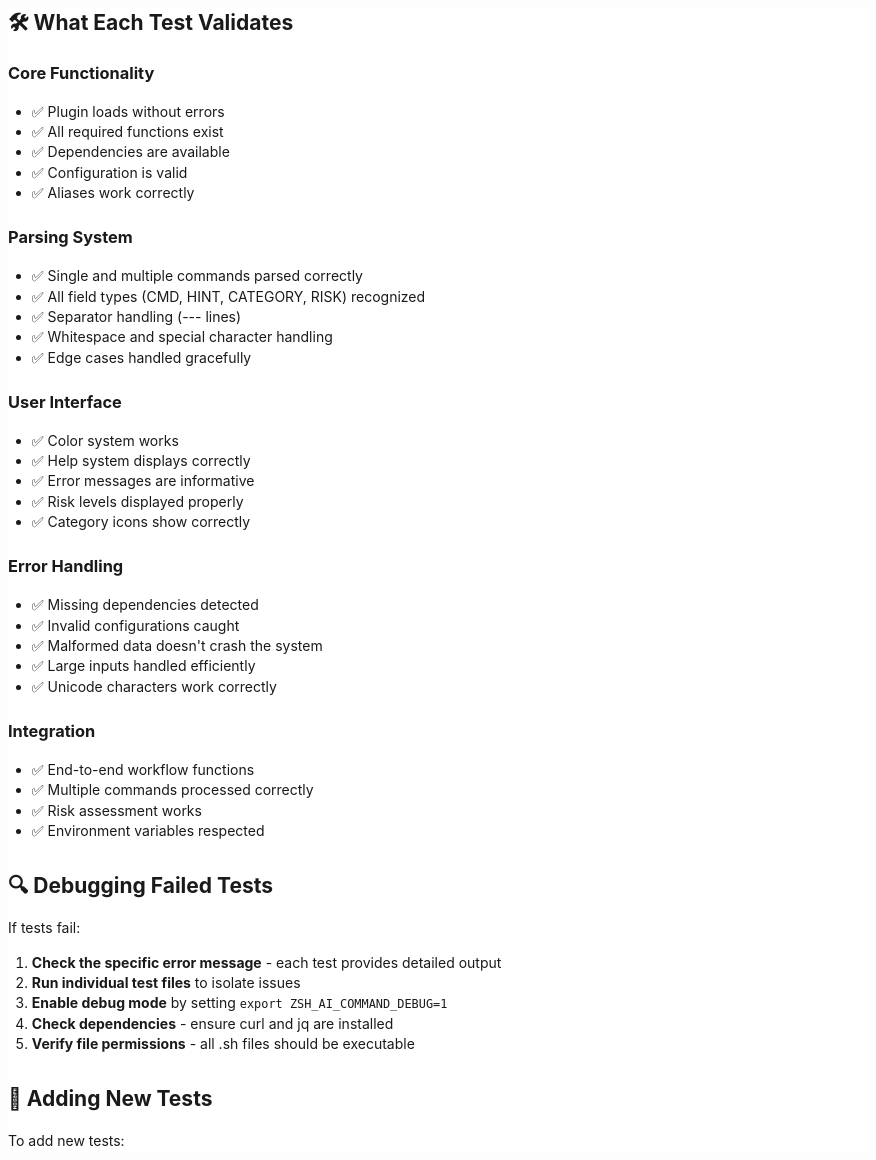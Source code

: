 ## 🛠️ What Each Test Validates

### Core Functionality
- ✅ Plugin loads without errors
- ✅ All required functions exist
- ✅ Dependencies are available
- ✅ Configuration is valid
- ✅ Aliases work correctly

### Parsing System
- ✅ Single and multiple commands parsed correctly
- ✅ All field types (CMD, HINT, CATEGORY, RISK) recognized
- ✅ Separator handling (--- lines)
- ✅ Whitespace and special character handling
- ✅ Edge cases handled gracefully

### User Interface
- ✅ Color system works
- ✅ Help system displays correctly
- ✅ Error messages are informative
- ✅ Risk levels displayed properly
- ✅ Category icons show correctly

### Error Handling
- ✅ Missing dependencies detected
- ✅ Invalid configurations caught
- ✅ Malformed data doesn't crash the system
- ✅ Large inputs handled efficiently
- ✅ Unicode characters work correctly

### Integration
- ✅ End-to-end workflow functions
- ✅ Multiple commands processed correctly
- ✅ Risk assessment works
- ✅ Environment variables respected

## 🔍 Debugging Failed Tests

If tests fail:

1. **Check the specific error message** - each test provides detailed output
2. **Run individual test files** to isolate issues
3. **Enable debug mode** by setting `export ZSH_AI_COMMAND_DEBUG=1`
4. **Check dependencies** - ensure curl and jq are installed
5. **Verify file permissions** - all .sh files should be executable

## 📝 Adding New Tests

To add new tests:

